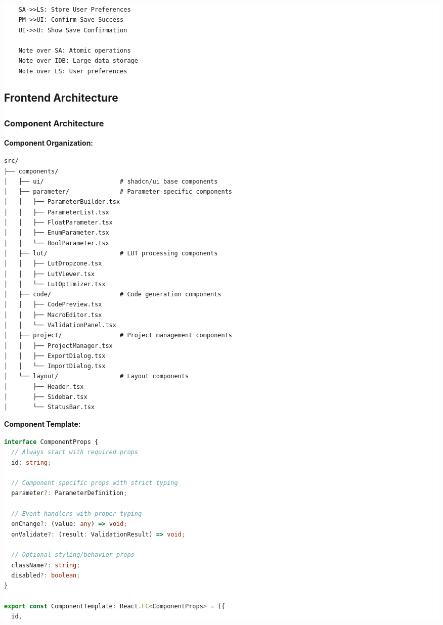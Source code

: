 ```mermaid
    SA->>LS: Store User Preferences
    PM->>UI: Confirm Save Success
    UI->>U: Show Save Confirmation
    
    Note over SA: Atomic operations
    Note over IDB: Large data storage
    Note over LS: User preferences
```

## Frontend Architecture

### Component Architecture

**Component Organization:**

```text
src/
├── components/
│   ├── ui/                     # shadcn/ui base components
│   ├── parameter/              # Parameter-specific components
│   │   ├── ParameterBuilder.tsx
│   │   ├── ParameterList.tsx
│   │   ├── FloatParameter.tsx
│   │   ├── EnumParameter.tsx
│   │   └── BoolParameter.tsx
│   ├── lut/                    # LUT processing components
│   │   ├── LutDropzone.tsx
│   │   ├── LutViewer.tsx
│   │   └── LutOptimizer.tsx
│   ├── code/                   # Code generation components
│   │   ├── CodePreview.tsx
│   │   ├── MacroEditor.tsx
│   │   └── ValidationPanel.tsx
│   ├── project/                # Project management components
│   │   ├── ProjectManager.tsx
│   │   ├── ExportDialog.tsx
│   │   └── ImportDialog.tsx
│   └── layout/                 # Layout components
│       ├── Header.tsx
│       ├── Sidebar.tsx
│       └── StatusBar.tsx
```

**Component Template:**

```typescript
interface ComponentProps {
  // Always start with required props
  id: string;
  
  // Component-specific props with strict typing
  parameter?: ParameterDefinition;
  
  // Event handlers with proper typing
  onChange?: (value: any) => void;
  onValidate?: (result: ValidationResult) => void;
  
  // Optional styling/behavior props
  className?: string;
  disabled?: boolean;
}

export const ComponentTemplate: React.FC<ComponentProps> = ({
  id,
```